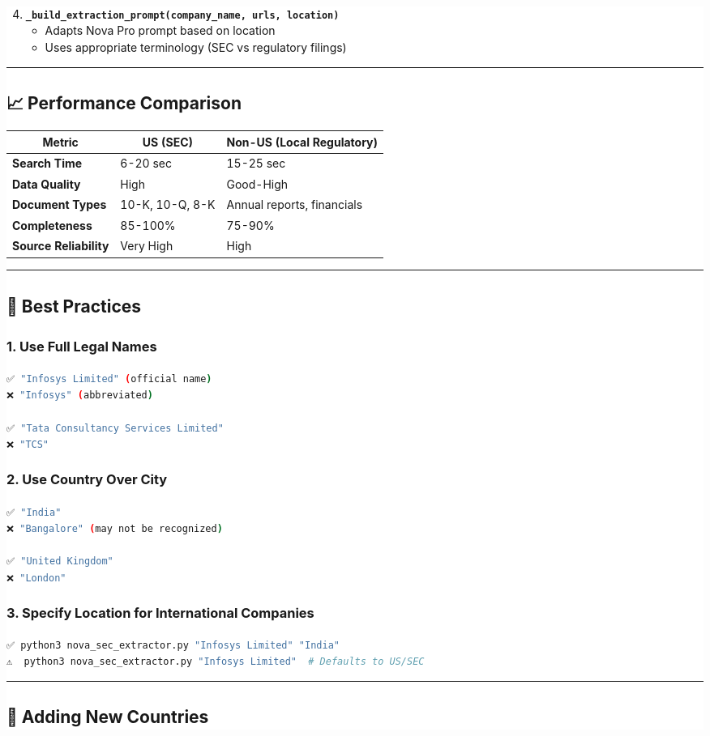 4. **`_build_extraction_prompt(company_name, urls, location)`**
   - Adapts Nova Pro prompt based on location
   - Uses appropriate terminology (SEC vs regulatory filings)

---

## 📈 **Performance Comparison**

| Metric | US (SEC) | Non-US (Local Regulatory) |
|--------|----------|---------------------------|
| **Search Time** | 6-20 sec | 15-25 sec |
| **Data Quality** | High | Good-High |
| **Document Types** | 10-K, 10-Q, 8-K | Annual reports, financials |
| **Completeness** | 85-100% | 75-90% |
| **Source Reliability** | Very High | High |

---

## 🎯 **Best Practices**

### **1. Use Full Legal Names**
```bash
✅ "Infosys Limited" (official name)
❌ "Infosys" (abbreviated)

✅ "Tata Consultancy Services Limited"
❌ "TCS"
```

### **2. Use Country Over City**
```bash
✅ "India"
❌ "Bangalore" (may not be recognized)

✅ "United Kingdom"
❌ "London"
```

### **3. Specify Location for International Companies**
```bash
✅ python3 nova_sec_extractor.py "Infosys Limited" "India"
⚠️  python3 nova_sec_extractor.py "Infosys Limited"  # Defaults to US/SEC
```

---

## 🔧 **Adding New Countries**
